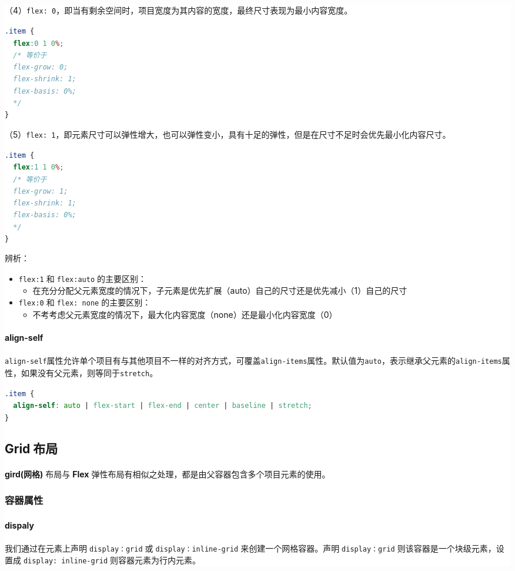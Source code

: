 （4）`flex: 0`，即当有剩余空间时，项目宽度为其内容的宽度，最终尺寸表现为最小内容宽度。

```css
.item {
  flex:0 1 0%;
  /* 等价于
  flex-grow: 0;
  flex-shrink: 1;
  flex-basis: 0%;
  */
}
```

（5）`flex: 1`，即元素尺寸可以弹性增大，也可以弹性变小，具有十足的弹性，但是在尺寸不足时会优先最小化内容尺寸。

```css
.item {
  flex:1 1 0%;
  /* 等价于
  flex-grow: 1;
  flex-shrink: 1;
  flex-basis: 0%;
  */
}
```



辨析：

- `flex:1` 和 `flex:auto` 的主要区别：
  - 在充分分配父元素宽度的情况下，子元素是优先扩展（auto）自己的尺寸还是优先减小（1）自己的尺寸
- `flex:0` 和 `flex: none` 的主要区别：
  - 不考考虑父元素宽度的情况下，最大化内容宽度（none）还是最小化内容宽度（0）

#### align-self

`align-self`属性允许单个项目有与其他项目不一样的对齐方式，可覆盖`align-items`属性。默认值为`auto`，表示继承父元素的`align-items`属性，如果没有父元素，则等同于`stretch`。

```css
.item {
  align-self: auto | flex-start | flex-end | center | baseline | stretch;
}
```



## Grid 布局

**gird(网格)** 布局与 **Flex** 弹性布局有相似之处理，都是由父容器包含多个项目元素的使用。

### 容器属性

#### dispaly

我们通过在元素上声明 `display：grid` 或 `display：inline-grid` 来创建一个网格容器。声明 `display：grid` 则该容器是一个块级元素，设置成 `display: inline-grid` 则容器元素为行内元素。
